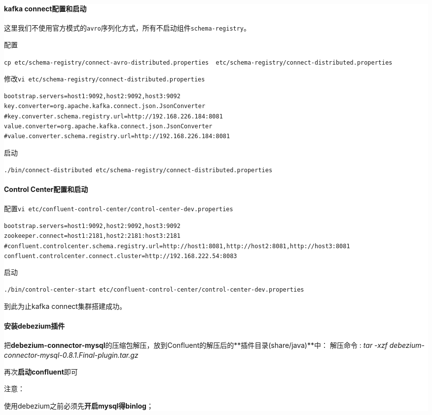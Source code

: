 #### **kafka connect配置和启动**

这里我们不使用官方模式的`avro`序列化方式，所有不启动组件`schema-registry`。

配置 

```
cp etc/schema-registry/connect-avro-distributed.properties  etc/schema-registry/connect-distributed.properties
```

修改`vi etc/schema-registry/connect-distributed.properties`

```
bootstrap.servers=host1:9092,host2:9092,host3:9092
key.converter=org.apache.kafka.connect.json.JsonConverter
#key.converter.schema.registry.url=http://192.168.226.184:8081
value.converter=org.apache.kafka.connect.json.JsonConverter
#value.converter.schema.registry.url=http://192.168.226.184:8081
```

启动

```
./bin/connect-distributed etc/schema-registry/connect-distributed.properties
```

#### **Control Center配置和启动**

配置`vi etc/confluent-control-center/control-center-dev.properties`

```
bootstrap.servers=host1:9092,host2:9092,host3:9092
zookeeper.connect=host1:2181,host2:2181:host3:2181
#confluent.controlcenter.schema.registry.url=http://host1:8081,http://host2:8081,http://host3:8081
confluent.controlcenter.connect.cluster=http://192.168.222.54:8083

```

启动

```
./bin/control-center-start etc/confluent-control-center/control-center-dev.properties 
```

到此为止kafka connect集群搭建成功。



#### 安装debezium插件

把**debezium-connector-mysql**的压缩包解压，放到Confluent的解压后的**插件目录(share/java)**中：
解压命令 : *tar -xzf debezium-connector-mysql-0.8.1.Final-plugin.tar.gz*

再次**启动confluent**即可



注意：

使用debezium之前必须先**开启mysql得binlog**；
